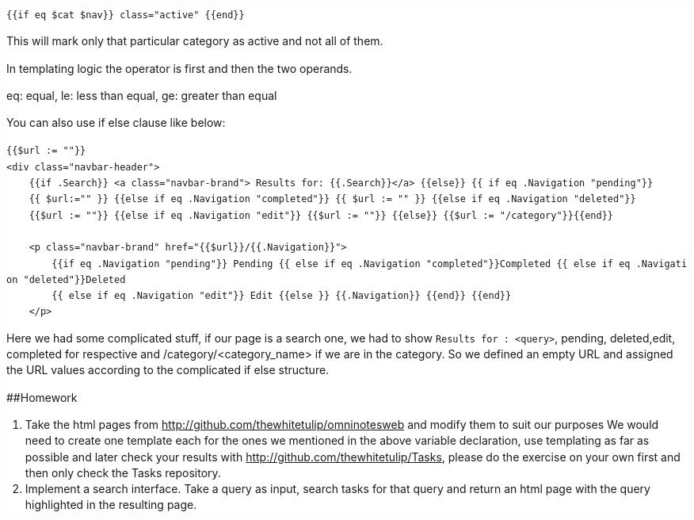     {{if eq $cat $nav}} class="active" {{end}}
    
This will mark only that particular category as active and not all of them.

In templating logic the operator is first and then the two operands.

eq: equal, le: less than equal, ge: greater than equal

You can also use if else clause like below:

    {{$url := ""}}
    <div class="navbar-header">
        {{if .Search}} <a class="navbar-brand"> Results for: {{.Search}}</a> {{else}} {{ if eq .Navigation "pending"}}
        {{ $url:="" }} {{else if eq .Navigation "completed"}} {{ $url := "" }} {{else if eq .Navigation "deleted"}}
        {{$url := ""}} {{else if eq .Navigation "edit"}} {{$url := ""}} {{else}} {{$url := "/category"}}{{end}}

        <p class="navbar-brand" href="{{$url}}/{{.Navigation}}">
            {{if eq .Navigation "pending"}} Pending {{ else if eq .Navigation "completed"}}Completed {{ else if eq .Navigation "deleted"}}Deleted
            {{ else if eq .Navigation "edit"}} Edit {{else }} {{.Navigation}} {{end}} {{end}}
        </p>
 
Here we had some complicated stuff, if our page is a search one, we had to show `Results for : <query>`, pending, deleted,edit, completed for respective
and /category/<category_name> if we are in the category. So we defined an empty URL and assigned the URL values according to the complicated if else structure.

##Homework
1. Take the html pages from http://github.com/thewhitetulip/omninotesweb and modify them to suit our purposes
	We would need to create one template each for the ones we mentioned in the above variable declaration, use templating as far
	as possible and later check your results with http://github.com/thewhitetulip/Tasks, please do the exercise on your own first 
	and then only check the Tasks repository.
2. 	Implement a search interface. Take a query as input, search tasks for that query and return an html page with 
	the query highlighted in the resulting page.
